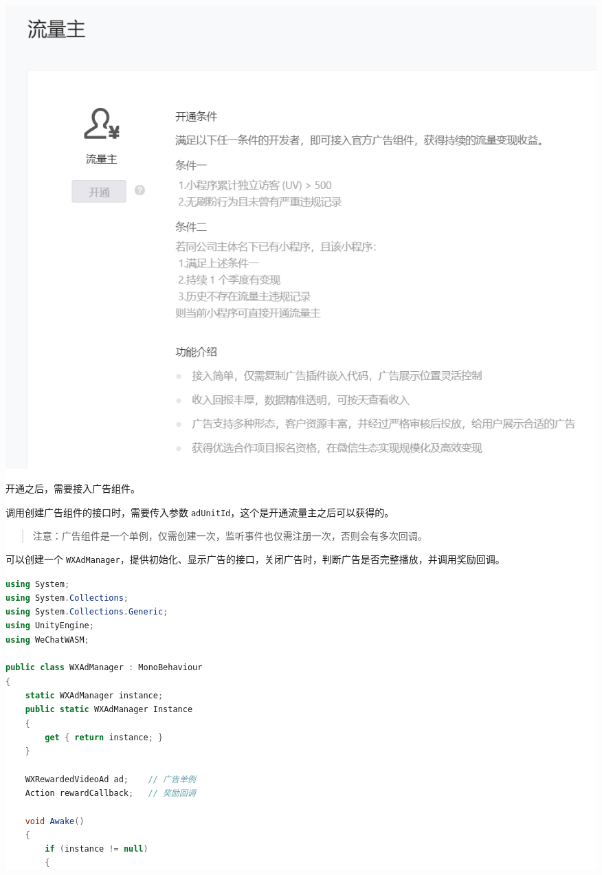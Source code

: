 ![](../images/unity-wechat-minigame-5/流量主开通条件.png)

开通之后，需要接入广告组件。

调用创建广告组件的接口时，需要传入参数 `adUnitId`，这个是开通流量主之后可以获得的。

> 注意：广告组件是一个单例，仅需创建一次，监听事件也仅需注册一次，否则会有多次回调。

可以创建一个 `WXAdManager`，提供初始化、显示广告的接口，关闭广告时，判断广告是否完整播放，并调用奖励回调。

```c#
using System;
using System.Collections;
using System.Collections.Generic;
using UnityEngine;
using WeChatWASM;

public class WXAdManager : MonoBehaviour
{
    static WXAdManager instance;
    public static WXAdManager Instance
    {
        get { return instance; }
    }

    WXRewardedVideoAd ad;    // 广告单例
    Action rewardCallback;   // 奖励回调

    void Awake()
    {
        if (instance != null)
        {
```